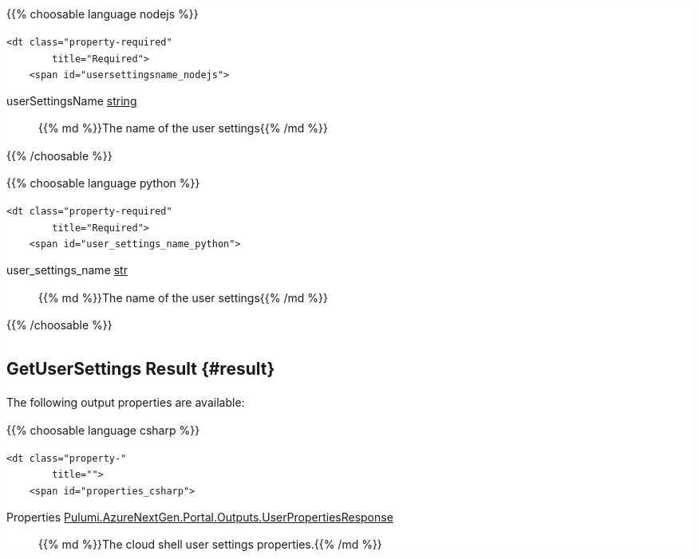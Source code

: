 
{{% choosable language nodejs %}}
<dl class="resources-properties">

    <dt class="property-required"
            title="Required">
        <span id="usersettingsname_nodejs">
<a href="#usersettingsname_nodejs" style="color: inherit; text-decoration: inherit;">user<wbr>Settings<wbr>Name</a>
</span> 
        <span class="property-indicator"></span>
        <span class="property-type"><a href="https://developer.mozilla.org/en-US/docs/Web/JavaScript/Reference/Global_Objects/string">string</a></span>
    </dt>
    <dd>{{% md %}}The name of the user settings{{% /md %}}</dd>

</dl>
{{% /choosable %}}


{{% choosable language python %}}
<dl class="resources-properties">

    <dt class="property-required"
            title="Required">
        <span id="user_settings_name_python">
<a href="#user_settings_name_python" style="color: inherit; text-decoration: inherit;">user_<wbr>settings_<wbr>name</a>
</span> 
        <span class="property-indicator"></span>
        <span class="property-type"><a href="https://docs.python.org/3/library/stdtypes.html">str</a></span>
    </dt>
    <dd>{{% md %}}The name of the user settings{{% /md %}}</dd>

</dl>
{{% /choosable %}}








## GetUserSettings Result {#result}

The following output properties are available:




{{% choosable language csharp %}}
<dl class="resources-properties">

    <dt class="property-"
            title="">
        <span id="properties_csharp">
<a href="#properties_csharp" style="color: inherit; text-decoration: inherit;">Properties</a>
</span> 
        <span class="property-indicator"></span>
        <span class="property-type"><a href="#userpropertiesresponse">Pulumi.<wbr>Azure<wbr>Next<wbr>Gen.<wbr>Portal.<wbr>Outputs.<wbr>User<wbr>Properties<wbr>Response</a></span>
    </dt>
    <dd>{{% md %}}The cloud shell user settings properties.{{% /md %}}</dd>

